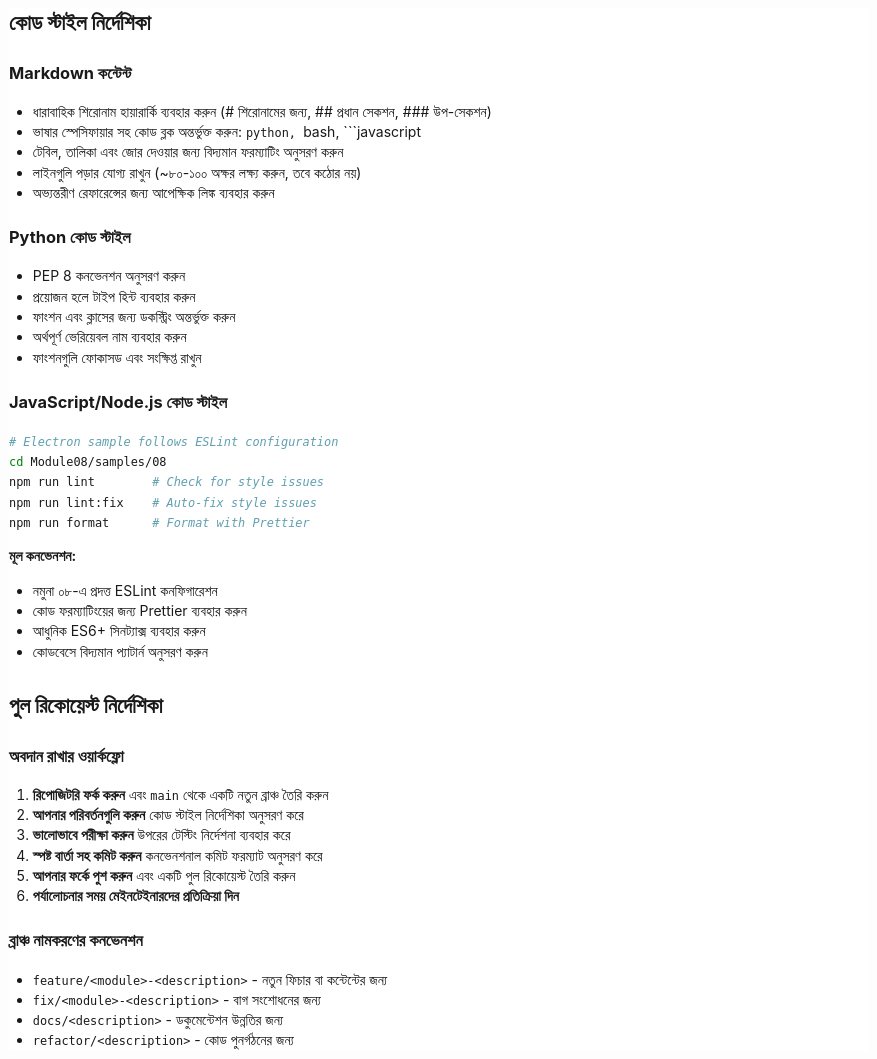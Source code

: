 ## কোড স্টাইল নির্দেশিকা

### Markdown কন্টেন্ট

- ধারাবাহিক শিরোনাম হায়ারার্কি ব্যবহার করুন (# শিরোনামের জন্য, ## প্রধান সেকশন, ### উপ-সেকশন)
- ভাষার স্পেসিফায়ার সহ কোড ব্লক অন্তর্ভুক্ত করুন: ```python, ```bash, ```javascript
- টেবিল, তালিকা এবং জোর দেওয়ার জন্য বিদ্যমান ফরম্যাটিং অনুসরণ করুন
- লাইনগুলি পড়ার যোগ্য রাখুন (~৮০-১০০ অক্ষর লক্ষ্য করুন, তবে কঠোর নয়)
- অভ্যন্তরীণ রেফারেন্সের জন্য আপেক্ষিক লিঙ্ক ব্যবহার করুন

### Python কোড স্টাইল

- PEP 8 কনভেনশন অনুসরণ করুন
- প্রয়োজন হলে টাইপ হিন্ট ব্যবহার করুন
- ফাংশন এবং ক্লাসের জন্য ডকস্ট্রিং অন্তর্ভুক্ত করুন
- অর্থপূর্ণ ভেরিয়েবল নাম ব্যবহার করুন
- ফাংশনগুলি ফোকাসড এবং সংক্ষিপ্ত রাখুন

### JavaScript/Node.js কোড স্টাইল

```bash
# Electron sample follows ESLint configuration
cd Module08/samples/08
npm run lint        # Check for style issues
npm run lint:fix    # Auto-fix style issues
npm run format      # Format with Prettier
```

**মূল কনভেনশন:**
- নমুনা ০৮-এ প্রদত্ত ESLint কনফিগারেশন
- কোড ফরম্যাটিংয়ের জন্য Prettier ব্যবহার করুন
- আধুনিক ES6+ সিনট্যাক্স ব্যবহার করুন
- কোডবেসে বিদ্যমান প্যাটার্ন অনুসরণ করুন

## পুল রিকোয়েস্ট নির্দেশিকা

### অবদান রাখার ওয়ার্কফ্লো

1. **রিপোজিটরি ফর্ক করুন** এবং `main` থেকে একটি নতুন ব্রাঞ্চ তৈরি করুন
2. **আপনার পরিবর্তনগুলি করুন** কোড স্টাইল নির্দেশিকা অনুসরণ করে
3. **ভালোভাবে পরীক্ষা করুন** উপরের টেস্টিং নির্দেশনা ব্যবহার করে
4. **স্পষ্ট বার্তা সহ কমিট করুন** কনভেনশনাল কমিট ফরম্যাট অনুসরণ করে
5. **আপনার ফর্কে পুশ করুন** এবং একটি পুল রিকোয়েস্ট তৈরি করুন
6. **পর্যালোচনার সময় মেইনটেইনারদের প্রতিক্রিয়া দিন**

### ব্রাঞ্চ নামকরণের কনভেনশন

- `feature/<module>-<description>` - নতুন ফিচার বা কন্টেন্টের জন্য
- `fix/<module>-<description>` - বাগ সংশোধনের জন্য
- `docs/<description>` - ডকুমেন্টেশন উন্নতির জন্য
- `refactor/<description>` - কোড পুনর্গঠনের জন্য
